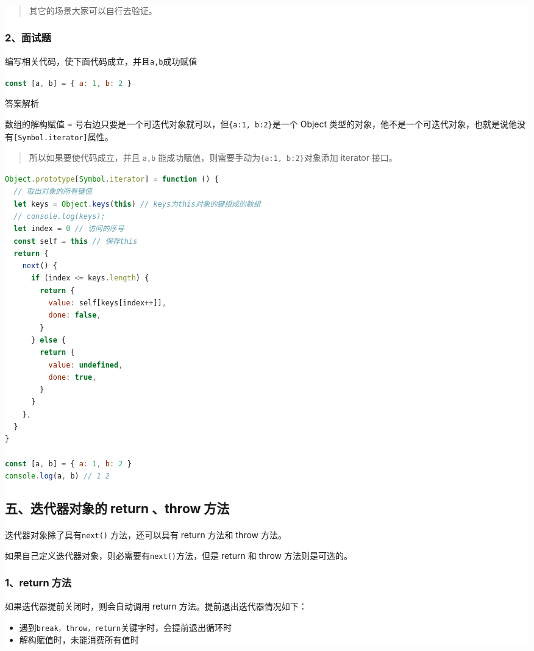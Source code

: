 > 其它的场景大家可以自行去验证。

### 2、面试题

编写相关代码，使下面代码成立，并且`a,b`成功赋值

```js
const [a, b] = { a: 1, b: 2 }
```

答案解析

数组的解构赋值 = 号右边只要是一个可迭代对象就可以，但`{a:1, b:2}`是一个 Object 类型的对象，他不是一个可迭代对象，也就是说他没有`[Symbol.iterator]`属性。

> 所以如果要使代码成立，并且 `a,b` 能成功赋值，则需要手动为`{a:1, b:2}`对象添加 iterator 接口。

```js
Object.prototype[Symbol.iterator] = function () {
  // 取出对象的所有键值
  let keys = Object.keys(this) // keys为this对象的键组成的数组
  // console.log(keys);
  let index = 0 // 访问的序号
  const self = this // 保存this
  return {
    next() {
      if (index <= keys.length) {
        return {
          value: self[keys[index++]],
          done: false,
        }
      } else {
        return {
          value: undefined,
          done: true,
        }
      }
    },
  }
}

const [a, b] = { a: 1, b: 2 }
console.log(a, b) // 1 2
```

## 五、迭代器对象的 return 、throw 方法

迭代器对象除了具有`next()` 方法，还可以具有 return 方法和 throw 方法。

如果自己定义迭代器对象，则必需要有`next()`方法，但是 return 和 throw 方法则是可选的。

### 1、return 方法

如果迭代器提前关闭时，则会自动调用 return 方法。提前退出迭代器情况如下：

- 遇到`break，throw，return`关键字时，会提前退出循环时
- 解构赋值时，未能消费所有值时
